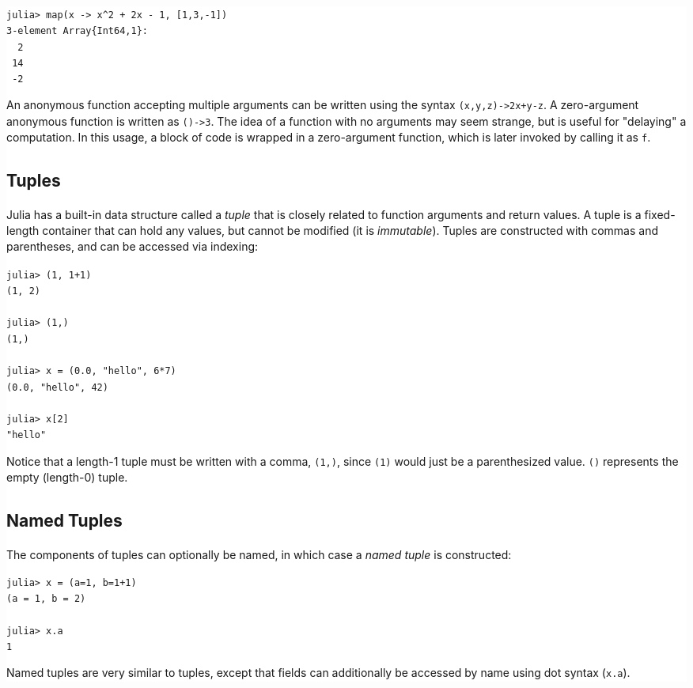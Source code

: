 ```jldoctest
julia> map(x -> x^2 + 2x - 1, [1,3,-1])
3-element Array{Int64,1}:
  2
 14
 -2
```

An anonymous function accepting multiple arguments can be written using the syntax `(x,y,z)->2x+y-z`.
A zero-argument anonymous function is written as `()->3`. The idea of a function with no arguments
may seem strange, but is useful for "delaying" a computation. In this usage, a block of code is
wrapped in a zero-argument function, which is later invoked by calling it as `f`.

## Tuples

Julia has a built-in data structure called a *tuple* that is closely related to function
arguments and return values.
A tuple is a fixed-length container that can hold any values, but cannot be modified
(it is *immutable*).
Tuples are constructed with commas and parentheses, and can be accessed via indexing:

```jldoctest
julia> (1, 1+1)
(1, 2)

julia> (1,)
(1,)

julia> x = (0.0, "hello", 6*7)
(0.0, "hello", 42)

julia> x[2]
"hello"
```

Notice that a length-1 tuple must be written with a comma, `(1,)`, since `(1)` would just
be a parenthesized value.
`()` represents the empty (length-0) tuple.

## Named Tuples

The components of tuples can optionally be named, in which case a *named tuple* is
constructed:

```jldoctest
julia> x = (a=1, b=1+1)
(a = 1, b = 2)

julia> x.a
1
```

Named tuples are very similar to tuples, except that fields can additionally be accessed by name
using dot syntax (`x.a`).
